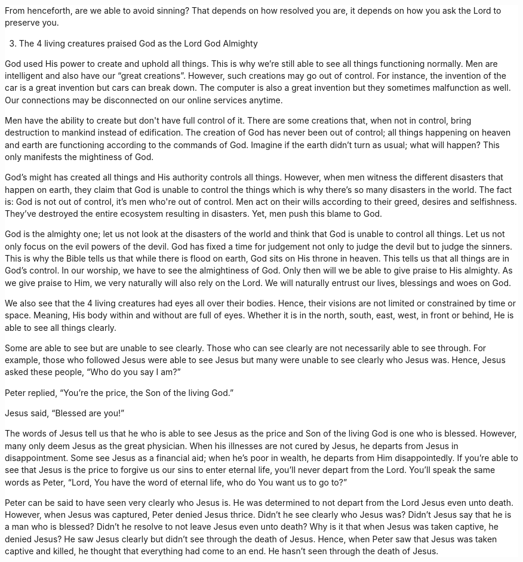 From henceforth, are we able to avoid sinning? That depends on how resolved you are, it depends on how you ask the Lord to preserve you. 

3.	The 4 living creatures praised God as the Lord God Almighty 

God used His power to create and uphold all things. This is why we’re still able to see all things functioning normally. Men are intelligent and also have our “great creations”. However, such creations may go out of control. For instance, the invention of the car is a great invention but cars can break down. The computer is also a great invention but they sometimes malfunction as well. Our connections may be disconnected on our online services anytime. 

Men have the ability to create but don't have full control of it. There are some creations that, when not in control, bring destruction to mankind instead of edification. The creation of God has never been out of control; all things happening on heaven and earth are functioning according to the commands of God. Imagine if the earth didn’t turn as usual; what will happen? This only manifests the mightiness of God. 

God’s might has created all things and His authority controls all things. However, when men witness the different disasters that happen on earth, they claim that God is unable to control the things which is why there’s so many disasters in the world. The fact is: God is not out of control, it’s men who're out of control. Men act on their wills according to their greed, desires and selfishness. They’ve destroyed the entire ecosystem resulting in disasters. Yet, men push this blame to God. 

God is the almighty one; let us not look at the disasters of the world and think that God is unable to control all things. Let us not only focus on the evil powers of the devil. God has fixed a time for judgement not only to judge the devil but to judge the sinners. This is why the Bible tells us that while there is flood on earth, God sits on His throne in heaven. This tells us that all things are in God’s control. In our worship, we have to see the almightiness of God. Only then will we be able to give praise to His almighty. As we give praise to Him, we very naturally will also rely on the Lord. We will naturally entrust our lives, blessings and woes on God. 

We also see that the 4 living creatures had eyes all over their bodies. Hence, their visions are not limited or constrained by time or space. Meaning, His body within and without are full of eyes. Whether it is in the north, south, east, west, in front or behind, He is able to see all things clearly. 

Some are able to see but are unable to see clearly. Those who can see clearly are not necessarily able to see through. For example, those who followed Jesus were able to see Jesus but many were unable to see clearly who Jesus was. Hence, Jesus asked these people, “Who do you say I am?”

Peter replied, “You’re the price, the Son of the living God.” 

Jesus said, “Blessed are you!” 

The words of Jesus tell us that he who is able to see Jesus as the price and Son of the living God is one who is blessed. However, many only deem Jesus as the great physician. When his illnesses are not cured by Jesus, he departs from Jesus in disappointment. Some see Jesus as a financial aid; when he’s poor in wealth, he departs from Him disappointedly. If you’re able to see that Jesus is the price to forgive us our sins to enter eternal life, you’ll never depart from the Lord. You’ll speak the same words as Peter, “Lord, You have the word of eternal life, who do You want us to go to?”

Peter can be said to have seen very clearly who Jesus is. He was determined to not depart from the Lord Jesus even unto death. However, when Jesus was captured, Peter denied Jesus thrice. Didn’t he see clearly who Jesus was? Didn’t Jesus say that he is a man who is blessed? Didn’t he resolve to not leave Jesus even unto death? Why is it that when Jesus was taken captive, he denied Jesus? He saw Jesus clearly but didn’t see through the death of Jesus. Hence, when Peter saw that Jesus was taken captive and killed, he thought that everything had come to an end. He hasn’t seen through the death of Jesus. 
